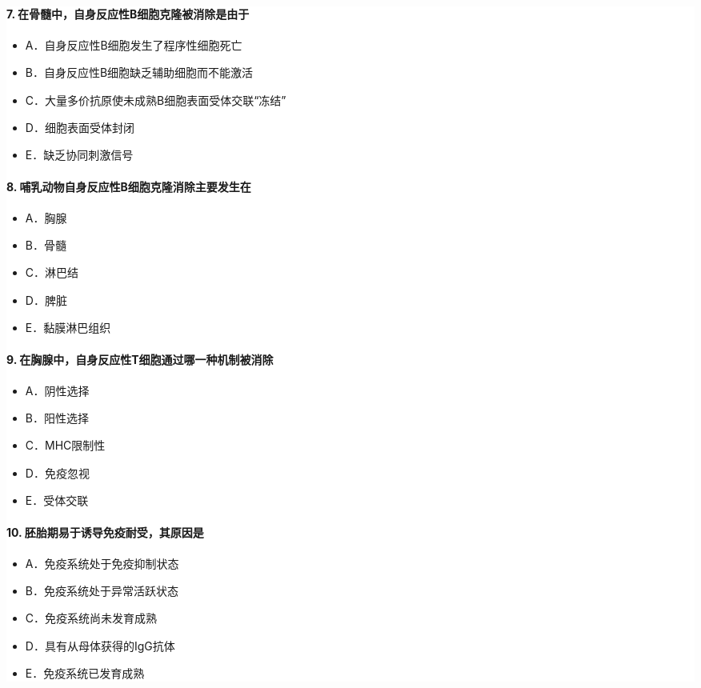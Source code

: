 





#### 7. 在骨髓中，自身反应性B细胞克隆被消除是由于

* A．自身反应性B细胞发生了程序性细胞死亡

* B．自身反应性B细胞缺乏辅助细胞而不能激活

* C．大量多价抗原使未成熟B细胞表面受体交联“冻结”

* D．细胞表面受体封闭

* E．缺乏协同刺激信号







#### 8. 哺乳动物自身反应性B细胞克隆消除主要发生在

* A．胸腺

* B．骨髓

* C．淋巴结

* D．脾脏

* E．黏膜淋巴组织







#### 9. 在胸腺中，自身反应性T细胞通过哪一种机制被消除

* A．阴性选择

* B．阳性选择

* C．MHC限制性

* D．免疫忽视

* E．受体交联







#### 10. 胚胎期易于诱导免疫耐受，其原因是

* A．免疫系统处于免疫抑制状态

* B．免疫系统处于异常活跃状态

* C．免疫系统尚未发育成熟

* D．具有从母体获得的IgG抗体

* E．免疫系统已发育成熟
